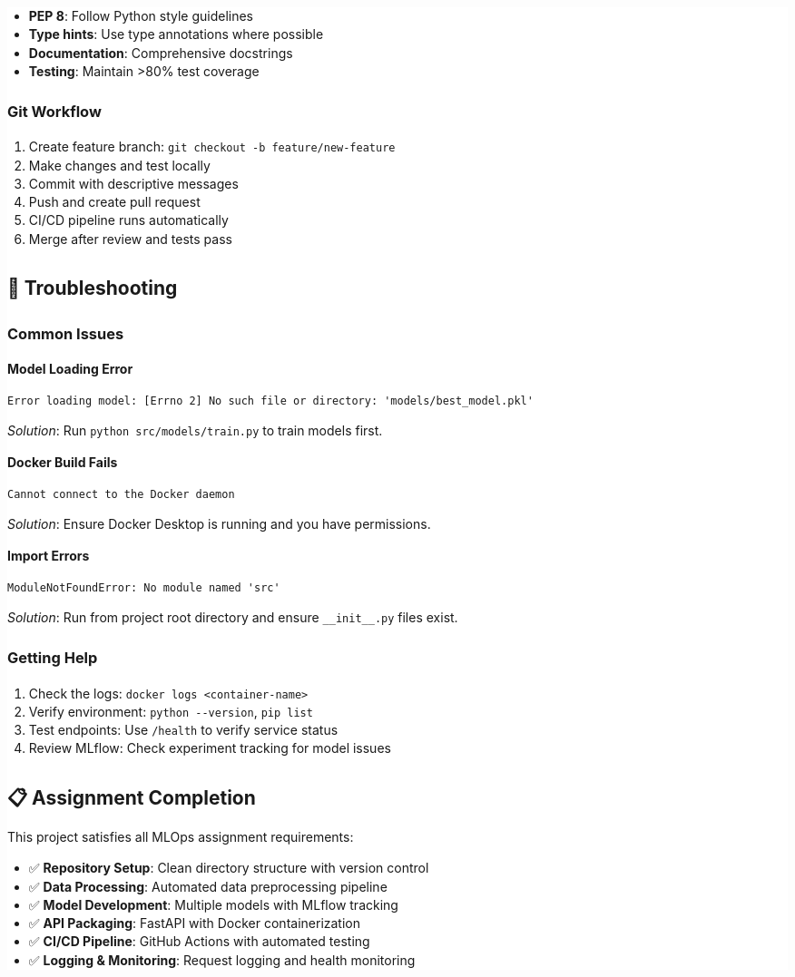 - **PEP 8**: Follow Python style guidelines
- **Type hints**: Use type annotations where possible
- **Documentation**: Comprehensive docstrings
- **Testing**: Maintain >80% test coverage

### Git Workflow

1. Create feature branch: `git checkout -b feature/new-feature`
2. Make changes and test locally
3. Commit with descriptive messages
4. Push and create pull request
5. CI/CD pipeline runs automatically
6. Merge after review and tests pass

## 🐛 Troubleshooting

### Common Issues

**Model Loading Error**
```
Error loading model: [Errno 2] No such file or directory: 'models/best_model.pkl'
```
*Solution*: Run `python src/models/train.py` to train models first.

**Docker Build Fails**
```
Cannot connect to the Docker daemon
```
*Solution*: Ensure Docker Desktop is running and you have permissions.

**Import Errors**
```
ModuleNotFoundError: No module named 'src'
```
*Solution*: Run from project root directory and ensure `__init__.py` files exist.

### Getting Help

1. Check the logs: `docker logs <container-name>`
2. Verify environment: `python --version`, `pip list`
3. Test endpoints: Use `/health` to verify service status
4. Review MLflow: Check experiment tracking for model issues

## 📋 Assignment Completion

This project satisfies all MLOps assignment requirements:

- ✅ **Repository Setup**: Clean directory structure with version control
- ✅ **Data Processing**: Automated data preprocessing pipeline
- ✅ **Model Development**: Multiple models with MLflow tracking
- ✅ **API Packaging**: FastAPI with Docker containerization
- ✅ **CI/CD Pipeline**: GitHub Actions with automated testing
- ✅ **Logging & Monitoring**: Request logging and health monitoring
